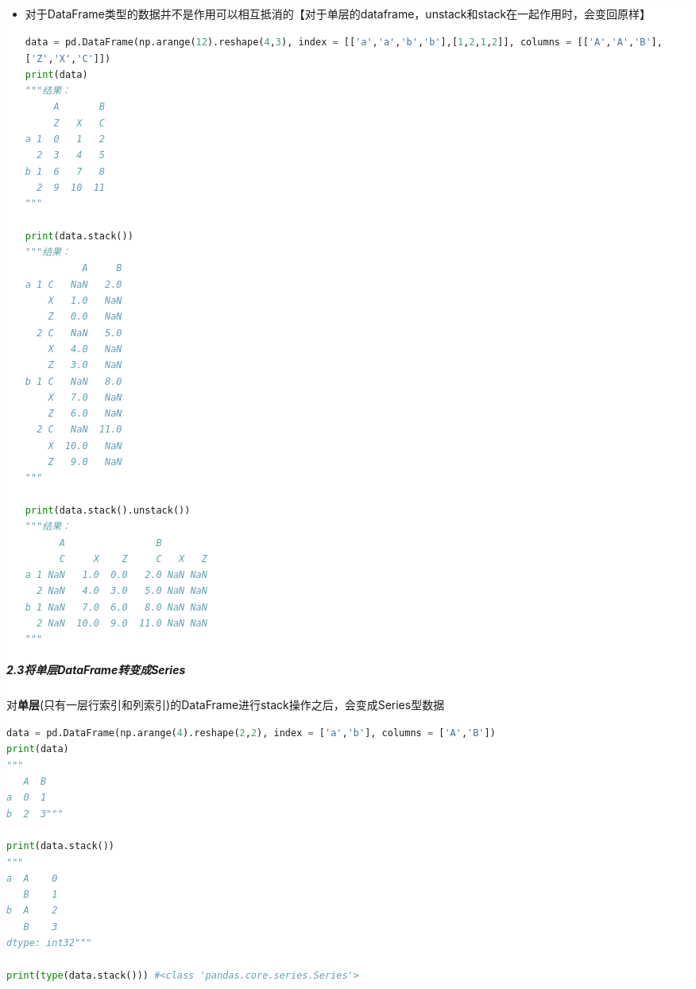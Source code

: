 - 对于DataFrame类型的数据并不是作用可以相互抵消的【对于单层的dataframe，unstack和stack在一起作用时，会变回原样】

  ```python
  data = pd.DataFrame(np.arange(12).reshape(4,3), index = [['a','a','b','b'],[1,2,1,2]], columns = [['A','A','B'],['Z','X','C']])
  print(data)
  """结果：
       A       B
       Z   X   C
  a 1  0   1   2
    2  3   4   5
  b 1  6   7   8
    2  9  10  11
  """
  
  print(data.stack())
  """结果：
            A     B
  a 1 C   NaN   2.0
      X   1.0   NaN
      Z   0.0   NaN
    2 C   NaN   5.0
      X   4.0   NaN
      Z   3.0   NaN
  b 1 C   NaN   8.0
      X   7.0   NaN
      Z   6.0   NaN
    2 C   NaN  11.0
      X  10.0   NaN
      Z   9.0   NaN
  """
  
  print(data.stack().unstack())
  """结果：
        A                B        
        C     X    Z     C   X   Z
  a 1 NaN   1.0  0.0   2.0 NaN NaN
    2 NaN   4.0  3.0   5.0 NaN NaN
  b 1 NaN   7.0  6.0   8.0 NaN NaN
    2 NaN  10.0  9.0  11.0 NaN NaN
  """
  ```




##### 2.3将单层DataFrame转变成Series

对**单层**(只有一层行索引和列索引)的DataFrame进行stack操作之后，会变成Series型数据

```python
data = pd.DataFrame(np.arange(4).reshape(2,2), index = ['a','b'], columns = ['A','B'])
print(data)
"""
   A  B
a  0  1
b  2  3"""

print(data.stack())
"""
a  A    0
   B    1
b  A    2
   B    3
dtype: int32"""

print(type(data.stack())) #<class 'pandas.core.series.Series'>
```